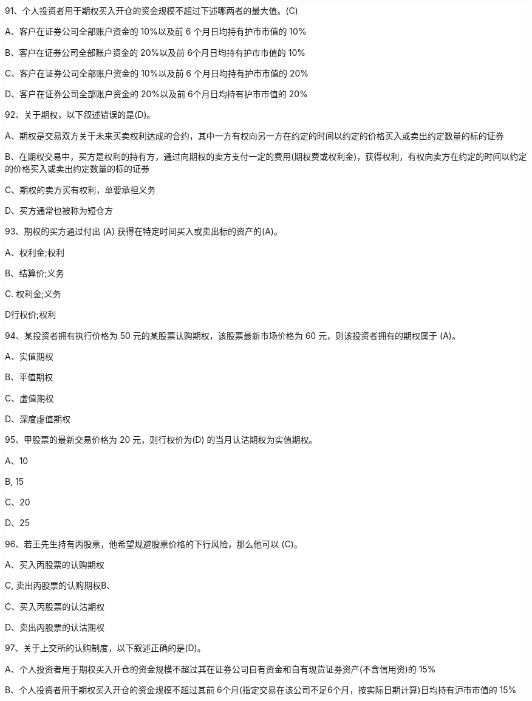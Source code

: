 91、个人投资者用于期权买入开仓的资金规模不超过下述哪两者的最大值。(C)

A、客户在证券公司全部账户资金的 10%以及前 6 个月日均持有护市市值的 10%

B、客户在证券公司全部账户资金的 20%以及前 6个月日均持有护市市值的 10%

C、客户在证券公司全部账户资金的 10%以及前 6 个月日均持有护市市值的 20%

D、客户在证券公司全部账户资金的 20%以及前 6个月日均持有护市市值的 20%

92、关于期权，以下叙述错误的是(D)。

A、期权是交易双方关于未来买卖权利达成的合约，其中一方有权向另一方在约定的时间以约定的价格买入或卖出约定数量的标的证券

B、在期权交易中，买方是权利的持有方，通过向期权的卖方支付一定的费用(期权费或权利金)，获得权利，有权向卖方在约定的时间以约定的价格买入或卖出约定数量的标的证券

C、期权的卖方买有权利，单要承担义务

D、买方通常也被称为短仓方

93、期权的买方通过付出 (A) 获得在特定时间买入或卖出标的资产的(A)。

A、权利金;权利

B、结算价;义务

C. 权利金;义务

D行权价;权利

94、某投资者拥有执行价格为 50 元的某股票认购期权，该股票最新市场价格为 60 元，则该投资者拥有的期权属于 (A)。

A、实值期权

B、平值期权

C、虚值期权

D、深度虚值期权

95、甲股票的最新交易价格为 20 元，则行权价为(D) 的当月认沽期权为实值期权。

A、10

B, 15

C、20

D、25

96、若王先生持有丙股票，他希望规避股票价格的下行风险，那么他可以 (C)。

A、买入丙股票的认购期权

C, 卖出丙股票的认购期权B、

C、买入丙股票的认沽期权

D、卖出丙股票的认沽期权

97、关于上交所的认购制度，以下叙述正确的是(D)。

A、个人投资者用于期权买入开仓的资金规模不超过其在证券公司自有资金和自有现货证券资产(不含信用资)的 15%

B、个人投资者用于期权买入开仓的资金规模不超过其前 6个月(指定交易在该公司不足6个月，按实际日期计算)日均持有沪市市值的 15%
